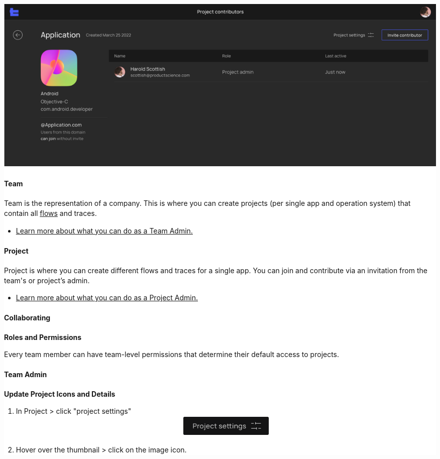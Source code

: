 ![admin screen](./images/working_with_ps_tool/admin_screen_modal.png)

#### Team
Team is the representation of a company. This is where you can create projects (per single app and operation system) that contain all [flows](/dictionary/#user-flow) and traces.

* ‍[Learn more about what you can do as a Team Admin.](#team-admin)

#### Project
Project is where you can create different flows and traces for a single app. You can join and contribute via an invitation from the team's or project’s admin.

* ‍[Learn more about what you can do as a Project Admin.](#project-admin)

#### Collaborating
**Roles and Permissions**

Every team member can have team-level permissions that determine their default access to projects.

#### Team Admin
**Update Project Icons and Details**

1. In Project > click "project settings"
![project settings](./images/working_with_ps_tool/update_project_settings_icon_modal.png)

2. Hover over the thumbnail > click on the image icon.